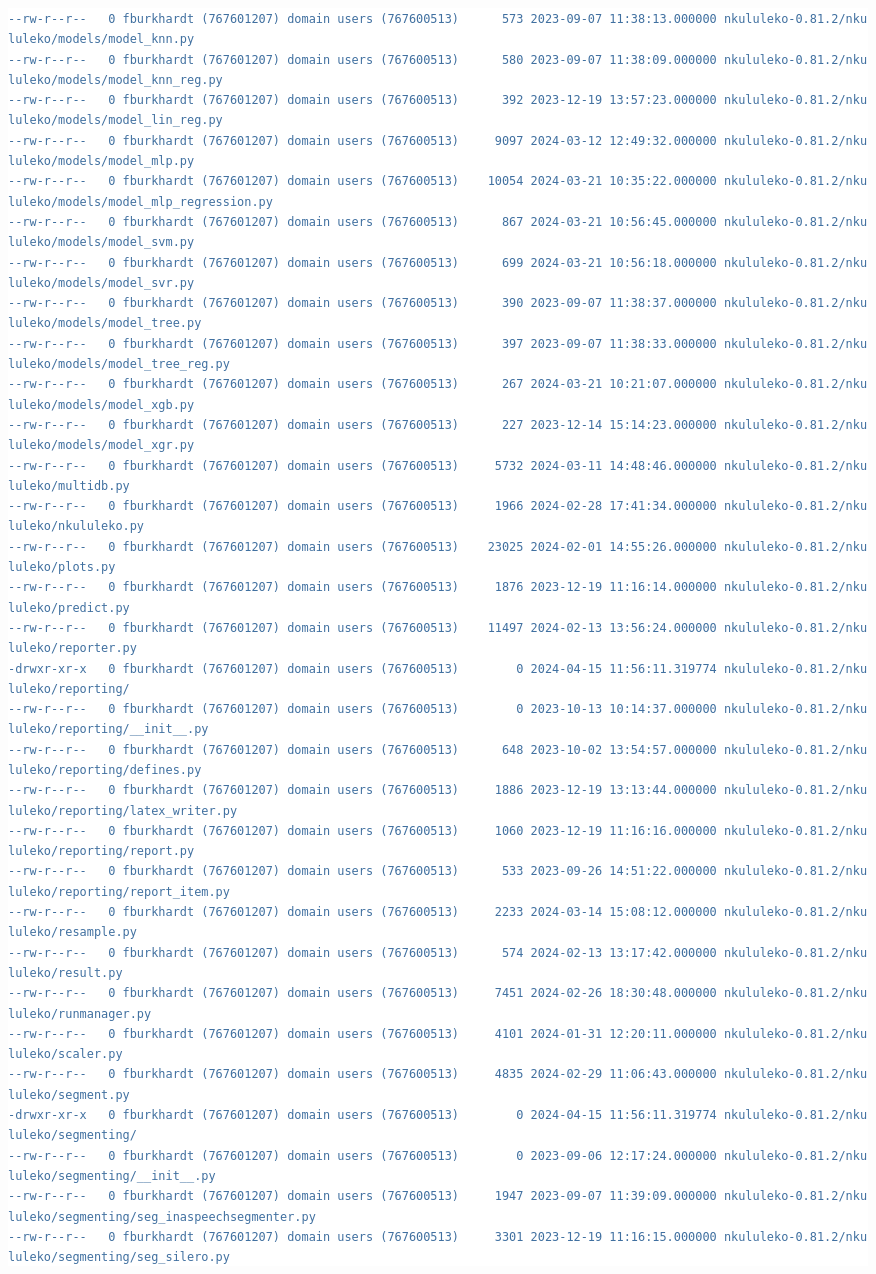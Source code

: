 ```diff
--rw-r--r--   0 fburkhardt (767601207) domain users (767600513)      573 2023-09-07 11:38:13.000000 nkululeko-0.81.2/nkululeko/models/model_knn.py
--rw-r--r--   0 fburkhardt (767601207) domain users (767600513)      580 2023-09-07 11:38:09.000000 nkululeko-0.81.2/nkululeko/models/model_knn_reg.py
--rw-r--r--   0 fburkhardt (767601207) domain users (767600513)      392 2023-12-19 13:57:23.000000 nkululeko-0.81.2/nkululeko/models/model_lin_reg.py
--rw-r--r--   0 fburkhardt (767601207) domain users (767600513)     9097 2024-03-12 12:49:32.000000 nkululeko-0.81.2/nkululeko/models/model_mlp.py
--rw-r--r--   0 fburkhardt (767601207) domain users (767600513)    10054 2024-03-21 10:35:22.000000 nkululeko-0.81.2/nkululeko/models/model_mlp_regression.py
--rw-r--r--   0 fburkhardt (767601207) domain users (767600513)      867 2024-03-21 10:56:45.000000 nkululeko-0.81.2/nkululeko/models/model_svm.py
--rw-r--r--   0 fburkhardt (767601207) domain users (767600513)      699 2024-03-21 10:56:18.000000 nkululeko-0.81.2/nkululeko/models/model_svr.py
--rw-r--r--   0 fburkhardt (767601207) domain users (767600513)      390 2023-09-07 11:38:37.000000 nkululeko-0.81.2/nkululeko/models/model_tree.py
--rw-r--r--   0 fburkhardt (767601207) domain users (767600513)      397 2023-09-07 11:38:33.000000 nkululeko-0.81.2/nkululeko/models/model_tree_reg.py
--rw-r--r--   0 fburkhardt (767601207) domain users (767600513)      267 2024-03-21 10:21:07.000000 nkululeko-0.81.2/nkululeko/models/model_xgb.py
--rw-r--r--   0 fburkhardt (767601207) domain users (767600513)      227 2023-12-14 15:14:23.000000 nkululeko-0.81.2/nkululeko/models/model_xgr.py
--rw-r--r--   0 fburkhardt (767601207) domain users (767600513)     5732 2024-03-11 14:48:46.000000 nkululeko-0.81.2/nkululeko/multidb.py
--rw-r--r--   0 fburkhardt (767601207) domain users (767600513)     1966 2024-02-28 17:41:34.000000 nkululeko-0.81.2/nkululeko/nkululeko.py
--rw-r--r--   0 fburkhardt (767601207) domain users (767600513)    23025 2024-02-01 14:55:26.000000 nkululeko-0.81.2/nkululeko/plots.py
--rw-r--r--   0 fburkhardt (767601207) domain users (767600513)     1876 2023-12-19 11:16:14.000000 nkululeko-0.81.2/nkululeko/predict.py
--rw-r--r--   0 fburkhardt (767601207) domain users (767600513)    11497 2024-02-13 13:56:24.000000 nkululeko-0.81.2/nkululeko/reporter.py
-drwxr-xr-x   0 fburkhardt (767601207) domain users (767600513)        0 2024-04-15 11:56:11.319774 nkululeko-0.81.2/nkululeko/reporting/
--rw-r--r--   0 fburkhardt (767601207) domain users (767600513)        0 2023-10-13 10:14:37.000000 nkululeko-0.81.2/nkululeko/reporting/__init__.py
--rw-r--r--   0 fburkhardt (767601207) domain users (767600513)      648 2023-10-02 13:54:57.000000 nkululeko-0.81.2/nkululeko/reporting/defines.py
--rw-r--r--   0 fburkhardt (767601207) domain users (767600513)     1886 2023-12-19 13:13:44.000000 nkululeko-0.81.2/nkululeko/reporting/latex_writer.py
--rw-r--r--   0 fburkhardt (767601207) domain users (767600513)     1060 2023-12-19 11:16:16.000000 nkululeko-0.81.2/nkululeko/reporting/report.py
--rw-r--r--   0 fburkhardt (767601207) domain users (767600513)      533 2023-09-26 14:51:22.000000 nkululeko-0.81.2/nkululeko/reporting/report_item.py
--rw-r--r--   0 fburkhardt (767601207) domain users (767600513)     2233 2024-03-14 15:08:12.000000 nkululeko-0.81.2/nkululeko/resample.py
--rw-r--r--   0 fburkhardt (767601207) domain users (767600513)      574 2024-02-13 13:17:42.000000 nkululeko-0.81.2/nkululeko/result.py
--rw-r--r--   0 fburkhardt (767601207) domain users (767600513)     7451 2024-02-26 18:30:48.000000 nkululeko-0.81.2/nkululeko/runmanager.py
--rw-r--r--   0 fburkhardt (767601207) domain users (767600513)     4101 2024-01-31 12:20:11.000000 nkululeko-0.81.2/nkululeko/scaler.py
--rw-r--r--   0 fburkhardt (767601207) domain users (767600513)     4835 2024-02-29 11:06:43.000000 nkululeko-0.81.2/nkululeko/segment.py
-drwxr-xr-x   0 fburkhardt (767601207) domain users (767600513)        0 2024-04-15 11:56:11.319774 nkululeko-0.81.2/nkululeko/segmenting/
--rw-r--r--   0 fburkhardt (767601207) domain users (767600513)        0 2023-09-06 12:17:24.000000 nkululeko-0.81.2/nkululeko/segmenting/__init__.py
--rw-r--r--   0 fburkhardt (767601207) domain users (767600513)     1947 2023-09-07 11:39:09.000000 nkululeko-0.81.2/nkululeko/segmenting/seg_inaspeechsegmenter.py
--rw-r--r--   0 fburkhardt (767601207) domain users (767600513)     3301 2023-12-19 11:16:15.000000 nkululeko-0.81.2/nkululeko/segmenting/seg_silero.py
```